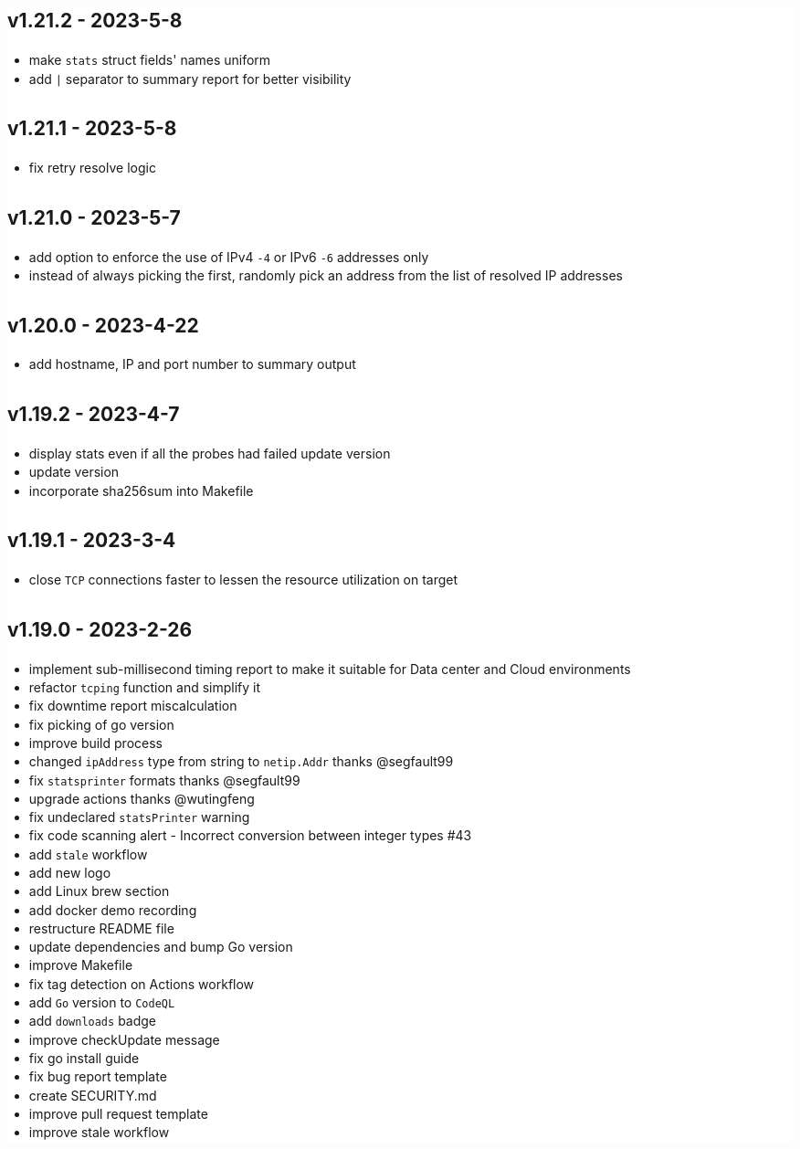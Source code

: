 ## v1.21.2 - 2023-5-8

- make `stats` struct fields' names uniform
- add `|` separator to summary report for better visibility

## v1.21.1 - 2023-5-8

- fix retry resolve logic

## v1.21.0 - 2023-5-7

- add option to enforce the use of IPv4 `-4` or IPv6 `-6` addresses only
- instead of always picking the first, randomly pick an address from the list of resolved IP addresses

## v1.20.0 - 2023-4-22

- add hostname, IP and port number to summary output

## v1.19.2 - 2023-4-7

- display stats even if all the probes had failed update version
- update version
- incorporate sha256sum into Makefile

## v1.19.1 - 2023-3-4

- close `TCP` connections faster to lessen the resource utilization on target

## v1.19.0 - 2023-2-26

- implement sub-millisecond timing report to make it suitable for Data center and Cloud environments
- refactor `tcping` function and simplify it
- fix downtime report miscalculation
- fix picking of go version
- improve build process
- changed `ipAddress` type from string to `netip.Addr` thanks @segfault99
- fix `statsprinter` formats thanks @segfault99
- upgrade actions thanks @wutingfeng
- fix undeclared `statsPrinter` warning
- fix code scanning alert - Incorrect conversion between integer types #43
- add `stale` workflow
- add new logo
- add Linux brew section
- add docker demo recording
- restructure README file
- update dependencies and bump Go version
- improve Makefile
- fix tag detection on Actions workflow
- add `Go` version to `CodeQL`
- add `downloads` badge
- improve checkUpdate message
- fix go install guide
- fix bug report template
- create SECURITY.md
- improve pull request template
- improve stale workflow
